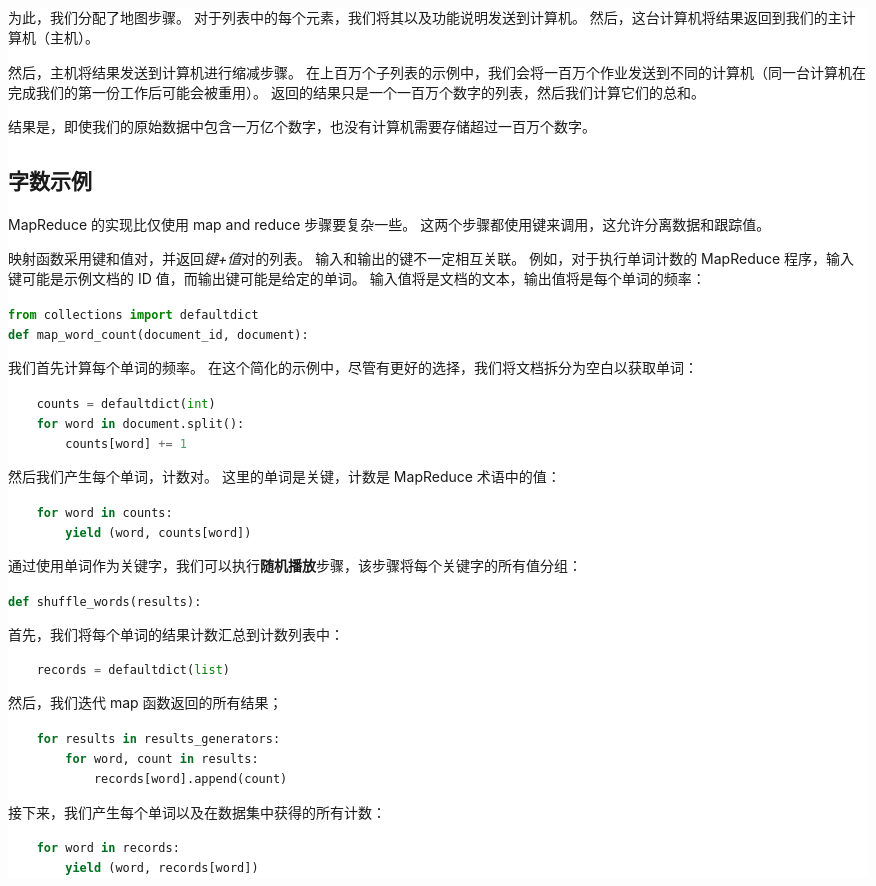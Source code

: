 为此，我们分配了地图步骤。 对于列表中的每个元素，我们将其以及功能说明发送到计算机。 然后，这台计算机将结果返回到我们的主计算机（主机）。

然后，主机将结果发送到计算机进行缩减步骤。 在上百万个子列表的示例中，我们会将一百万个作业发送到不同的计算机（同一台计算机在完成我们的第一份工作后可能会被重用）。 返回的结果只是一个一百万个数字的列表，然后我们计算它们的总和。

结果是，即使我们的原始数据中包含一万亿个数字，也没有计算机需要存储超过一百万个数字。

## 字数示例

MapReduce 的实现比仅使用 map and reduce 步骤要复杂一些。 这两个步骤都使用键来调用，这允许分离数据和跟踪值。

映射函数采用键和值对，并返回*键+值*对的列表。 输入和输出的键不一定相互关联。 例如，对于执行单词计数的 MapReduce 程序，输入键可能是示例文档的 ID 值，而输出键可能是给定的单词。 输入值将是文档的文本，输出值将是每个单词的频率：

```py
from collections import defaultdict
def map_word_count(document_id, document):
```

我们首先计算每个单词的频率。 在这个简化的示例中，尽管有更好的选择，我们将文档拆分为空白以获取单词：

```py
    counts = defaultdict(int)
    for word in document.split():
        counts[word] += 1
```

然后我们产生每个单词，计数对。 这里的单词是关键，计数是 MapReduce 术语中的值：

```py
    for word in counts:
        yield (word, counts[word])
```

通过使用单词作为关键字，我们可以执行**随机播放**步骤，该步骤将每个关键字的所有值分组：

```py
def shuffle_words(results):
```

首先，我们将每个单词的结果计数汇总到计数列表中：

```py
    records = defaultdict(list)
```

然后，我们迭代 map 函数返回的所有结果；

```py
    for results in results_generators:
        for word, count in results:
            records[word].append(count)
```

接下来，我们产生每个单词以及在数据集中获得的所有计数：

```py
    for word in records:
        yield (word, records[word])
```
